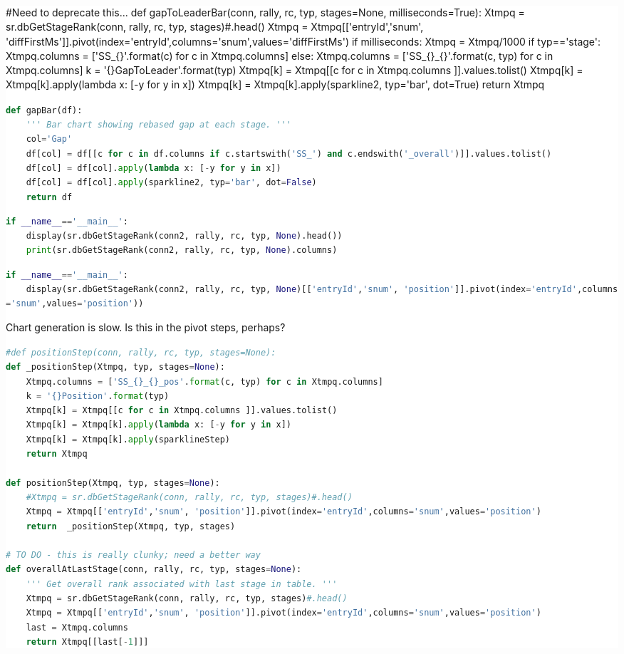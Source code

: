 
#Need to deprecate this...
def gapToLeaderBar(conn, rally, rc, typ, stages=None, milliseconds=True):
    Xtmpq = sr.dbGetStageRank(conn, rally, rc, typ, stages)#.head()
    Xtmpq = Xtmpq[['entryId','snum', 'diffFirstMs']].pivot(index='entryId',columns='snum',values='diffFirstMs')
    if milliseconds:
        Xtmpq = Xtmpq/1000
    if typ=='stage':
        Xtmpq.columns = ['SS_{}'.format(c) for c in Xtmpq.columns]
    else:
        Xtmpq.columns = ['SS_{}_{}'.format(c, typ) for c in Xtmpq.columns]
    k = '{}GapToLeader'.format(typ)
    Xtmpq[k] = Xtmpq[[c for c in Xtmpq.columns ]].values.tolist()
    Xtmpq[k] = Xtmpq[k].apply(lambda x: [-y for y in x])
    Xtmpq[k] = Xtmpq[k].apply(sparkline2, typ='bar', dot=True)
    return Xtmpq 


```python
def gapBar(df):
    ''' Bar chart showing rebased gap at each stage. '''
    col='Gap'
    df[col] = df[[c for c in df.columns if c.startswith('SS_') and c.endswith('_overall')]].values.tolist()
    df[col] = df[col].apply(lambda x: [-y for y in x])
    df[col] = df[col].apply(sparkline2, typ='bar', dot=False)
    return df
```

```python
if __name__=='__main__':
    display(sr.dbGetStageRank(conn2, rally, rc, typ, None).head())
    print(sr.dbGetStageRank(conn2, rally, rc, typ, None).columns)
```

```python
if __name__=='__main__':
    display(sr.dbGetStageRank(conn2, rally, rc, typ, None)[['entryId','snum', 'position']].pivot(index='entryId',columns='snum',values='position'))
```

Chart generation is slow. Is this in the pivot steps, perhaps?

```python
#def positionStep(conn, rally, rc, typ, stages=None):
def _positionStep(Xtmpq, typ, stages=None):
    Xtmpq.columns = ['SS_{}_{}_pos'.format(c, typ) for c in Xtmpq.columns]
    k = '{}Position'.format(typ)
    Xtmpq[k] = Xtmpq[[c for c in Xtmpq.columns ]].values.tolist()
    Xtmpq[k] = Xtmpq[k].apply(lambda x: [-y for y in x])
    Xtmpq[k] = Xtmpq[k].apply(sparklineStep)
    return Xtmpq 

def positionStep(Xtmpq, typ, stages=None):
    #Xtmpq = sr.dbGetStageRank(conn, rally, rc, typ, stages)#.head()
    Xtmpq = Xtmpq[['entryId','snum', 'position']].pivot(index='entryId',columns='snum',values='position')
    return  _positionStep(Xtmpq, typ, stages)

# TO DO - this is really clunky; need a better way
def overallAtLastStage(conn, rally, rc, typ, stages=None):
    ''' Get overall rank associated with last stage in table. '''
    Xtmpq = sr.dbGetStageRank(conn, rally, rc, typ, stages)#.head()
    Xtmpq = Xtmpq[['entryId','snum', 'position']].pivot(index='entryId',columns='snum',values='position')
    last = Xtmpq.columns
    return Xtmpq[[last[-1]]]
```